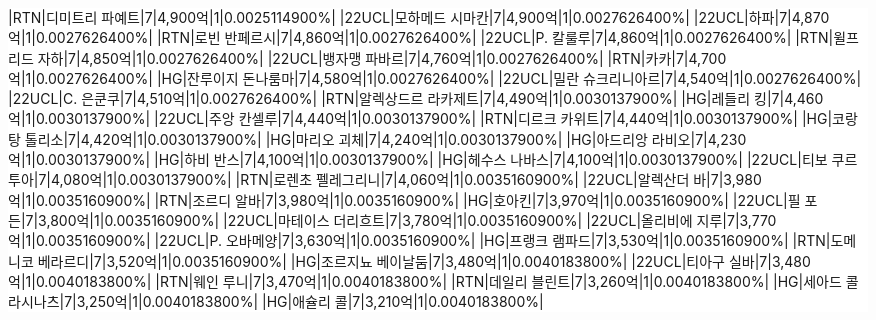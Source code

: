 |RTN|디미트리 파예트|7|4,900억|1|0.0025114900%|
|22UCL|모하메드 시마칸|7|4,900억|1|0.0027626400%|
|22UCL|하파|7|4,870억|1|0.0027626400%|
|RTN|로빈 반페르시|7|4,860억|1|0.0027626400%|
|22UCL|P. 칼룰루|7|4,860억|1|0.0027626400%|
|RTN|윌프리드 자하|7|4,850억|1|0.0027626400%|
|22UCL|뱅자맹 파바르|7|4,760억|1|0.0027626400%|
|RTN|카카|7|4,700억|1|0.0027626400%|
|HG|잔루이지 돈나룸마|7|4,580억|1|0.0027626400%|
|22UCL|밀란 슈크리니아르|7|4,540억|1|0.0027626400%|
|22UCL|C. 은쿤쿠|7|4,510억|1|0.0027626400%|
|RTN|알렉상드르 라카제트|7|4,490억|1|0.0030137900%|
|HG|레들리 킹|7|4,460억|1|0.0030137900%|
|22UCL|주앙 칸셀루|7|4,440억|1|0.0030137900%|
|RTN|디르크 카위트|7|4,440억|1|0.0030137900%|
|HG|코랑탕 톨리소|7|4,420억|1|0.0030137900%|
|HG|마리오 괴체|7|4,240억|1|0.0030137900%|
|HG|아드리앙 라비오|7|4,230억|1|0.0030137900%|
|HG|하비 반스|7|4,100억|1|0.0030137900%|
|HG|헤수스 나바스|7|4,100억|1|0.0030137900%|
|22UCL|티보 쿠르투아|7|4,080억|1|0.0030137900%|
|RTN|로렌초 펠레그리니|7|4,060억|1|0.0035160900%|
|22UCL|알렉산더 바|7|3,980억|1|0.0035160900%|
|RTN|조르디 알바|7|3,980억|1|0.0035160900%|
|HG|호아킨|7|3,970억|1|0.0035160900%|
|22UCL|필 포든|7|3,800억|1|0.0035160900%|
|22UCL|마테이스 더리흐트|7|3,780억|1|0.0035160900%|
|22UCL|올리비에 지루|7|3,770억|1|0.0035160900%|
|22UCL|P. 오바메양|7|3,630억|1|0.0035160900%|
|HG|프랭크 램파드|7|3,530억|1|0.0035160900%|
|RTN|도메니코 베라르디|7|3,520억|1|0.0035160900%|
|HG|조르지뇨 베이날둠|7|3,480억|1|0.0040183800%|
|22UCL|티아구 실바|7|3,480억|1|0.0040183800%|
|RTN|웨인 루니|7|3,470억|1|0.0040183800%|
|RTN|데일리 블린트|7|3,260억|1|0.0040183800%|
|HG|세아드 콜라시나츠|7|3,250억|1|0.0040183800%|
|HG|애슐리 콜|7|3,210억|1|0.0040183800%|